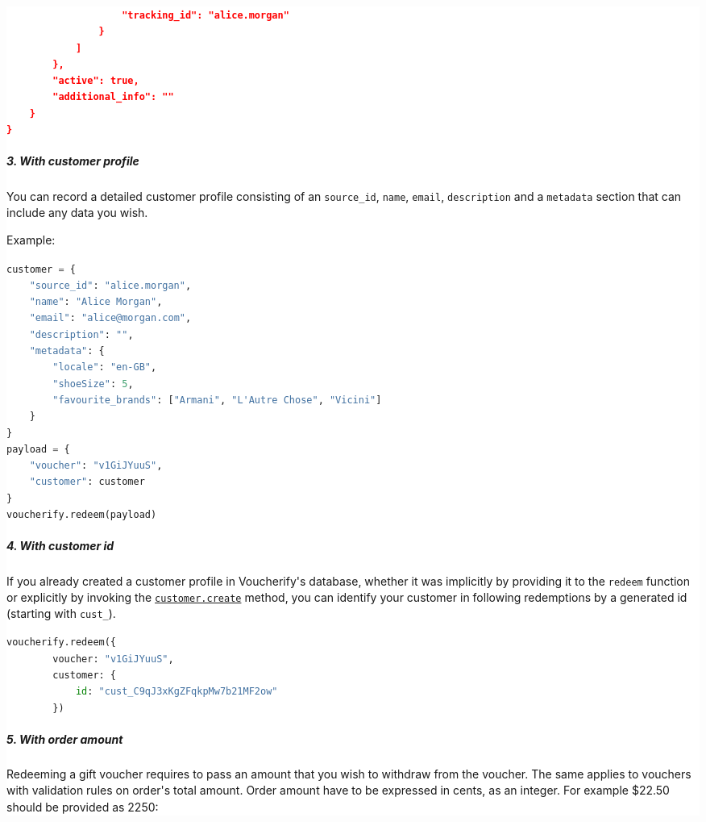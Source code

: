 ```json
                    "tracking_id": "alice.morgan"
                }
            ]
        },
        "active": true,
        "additional_info": ""
    }
}
```

##### 3. With customer profile

You can record a detailed customer profile consisting of an `source_id`, `name`, `email`, `description` and a `metadata` section that can include any data you wish.

Example:

```python
customer = {
    "source_id": "alice.morgan",
    "name": "Alice Morgan",
    "email": "alice@morgan.com",
    "description": "",
    "metadata": {
        "locale": "en-GB",
        "shoeSize": 5,
        "favourite_brands": ["Armani", "L'Autre Chose", "Vicini"]
    }
}
payload = {
    "voucher": "v1GiJYuuS",
    "customer": customer
}
voucherify.redeem(payload)
```

##### 4. With customer id

If you already created a customer profile in Voucherify's database, whether it was implicitly by providing it to the `redeem` function or explicitly by invoking the [`customer.create`](#create-customer) method, you can identify your customer in following redemptions by a generated id (starting with `cust_`). 

```python
voucherify.redeem({
        voucher: "v1GiJYuuS",
        customer: {
            id: "cust_C9qJ3xKgZFqkpMw7b21MF2ow"
        })
```

##### 5. With order amount

Redeeming a gift voucher requires to pass an amount that you wish to withdraw from the voucher.
The same applies to vouchers with validation rules on order's total amount.
Order amount have to be expressed in cents, as an integer. For example $22.50 should be provided as 2250:    
